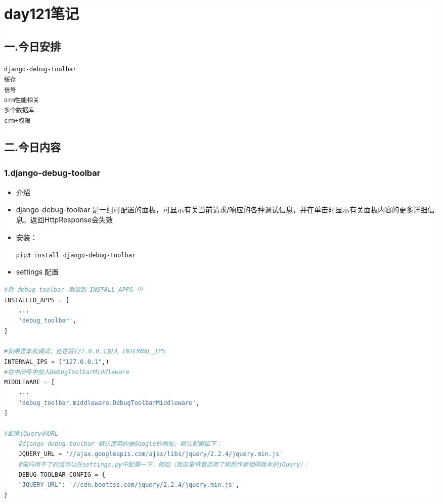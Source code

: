 # day121笔记

## 一.今日安排

```
django-debug-toolbar
缓存
信号
orm性能相关
多个数据库
crm+权限
```

## 二.今日内容

### 1.django-debug-toolbar

- 介绍
  
- django-debug-toolbar 是一组可配置的面板，可显示有关当前请求/响应的各种调试信息，并在单击时显示有关面板内容的更多详细信息。返回HttpResponse会失效
  
- 安装：

  ```
  pip3 install django-debug-toolbar
  ```

  

- settings 配置

```python
#将 debug_toolbar 添加到 INSTALL_APPS 中
INSTALLED_APPS = [
    ...
	'debug_toolbar',
]

#如果是本机调试，还在将127.0.0.1加入 INTERNAL_IPS
INTERNAL_IPS = ("127.0.0.1",)
#在中间件中加入DebugToolbarMiddleware
MIDDLEWARE = [
    ...
	'debug_toolbar.middleware.DebugToolbarMiddleware',
]

#配置jQuery的URL
	#django-debug-toolbar 默认使用的是Google的地址，默认配置如下：
    JQUERY_URL = '//ajax.googleapis.com/ajax/libs/jquery/2.2.4/jquery.min.js'
    #国内用不了的话可以在settings.py中配置一下，例如（我这里特意选用了和原作者相同版本的jQuery）：
	DEBUG_TOOLBAR_CONFIG = {
    "JQUERY_URL": '//cdn.bootcss.com/jquery/2.2.4/jquery.min.js',
}
```

